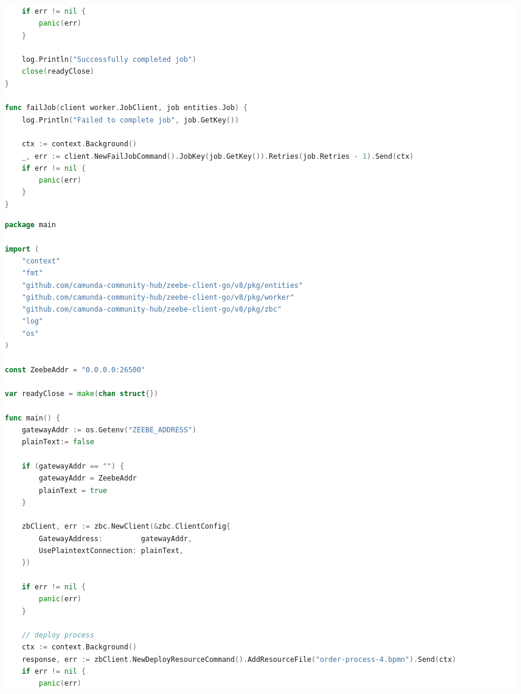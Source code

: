 ```go
	if err != nil {
		panic(err)
	}

	log.Println("Successfully completed job")
	close(readyClose)
}

func failJob(client worker.JobClient, job entities.Job) {
	log.Println("Failed to complete job", job.GetKey())

	ctx := context.Background()
	_, err := client.NewFailJobCommand().JobKey(job.GetKey()).Retries(job.Retries - 1).Send(ctx)
	if err != nil {
		panic(err)
	}
}
```

</TabItem>

<TabItem value='desktop'>

```go
package main

import (
	"context"
	"fmt"
	"github.com/camunda-community-hub/zeebe-client-go/v8/pkg/entities"
	"github.com/camunda-community-hub/zeebe-client-go/v8/pkg/worker"
	"github.com/camunda-community-hub/zeebe-client-go/v8/pkg/zbc"
	"log"
	"os"
)

const ZeebeAddr = "0.0.0.0:26500"

var readyClose = make(chan struct{})

func main() {
	gatewayAddr := os.Getenv("ZEEBE_ADDRESS")
	plainText:= false

	if (gatewayAddr == "") {
		gatewayAddr = ZeebeAddr
		plainText = true
	}

	zbClient, err := zbc.NewClient(&zbc.ClientConfig{
		GatewayAddress:         gatewayAddr,
		UsePlaintextConnection: plainText,
	})

	if err != nil {
		panic(err)
	}

	// deploy process
	ctx := context.Background()
	response, err := zbClient.NewDeployResourceCommand().AddResourceFile("order-process-4.bpmn").Send(ctx)
	if err != nil {
		panic(err)
```